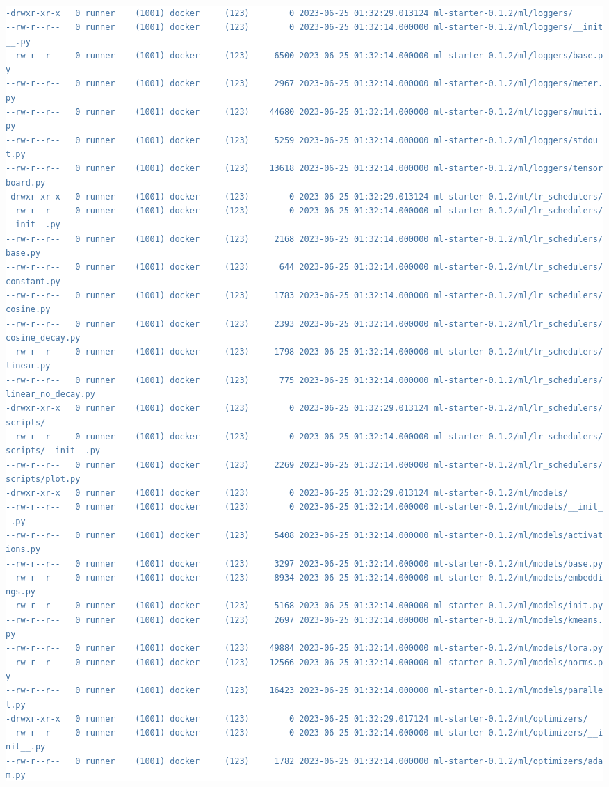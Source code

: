 ```diff
-drwxr-xr-x   0 runner    (1001) docker     (123)        0 2023-06-25 01:32:29.013124 ml-starter-0.1.2/ml/loggers/
--rw-r--r--   0 runner    (1001) docker     (123)        0 2023-06-25 01:32:14.000000 ml-starter-0.1.2/ml/loggers/__init__.py
--rw-r--r--   0 runner    (1001) docker     (123)     6500 2023-06-25 01:32:14.000000 ml-starter-0.1.2/ml/loggers/base.py
--rw-r--r--   0 runner    (1001) docker     (123)     2967 2023-06-25 01:32:14.000000 ml-starter-0.1.2/ml/loggers/meter.py
--rw-r--r--   0 runner    (1001) docker     (123)    44680 2023-06-25 01:32:14.000000 ml-starter-0.1.2/ml/loggers/multi.py
--rw-r--r--   0 runner    (1001) docker     (123)     5259 2023-06-25 01:32:14.000000 ml-starter-0.1.2/ml/loggers/stdout.py
--rw-r--r--   0 runner    (1001) docker     (123)    13618 2023-06-25 01:32:14.000000 ml-starter-0.1.2/ml/loggers/tensorboard.py
-drwxr-xr-x   0 runner    (1001) docker     (123)        0 2023-06-25 01:32:29.013124 ml-starter-0.1.2/ml/lr_schedulers/
--rw-r--r--   0 runner    (1001) docker     (123)        0 2023-06-25 01:32:14.000000 ml-starter-0.1.2/ml/lr_schedulers/__init__.py
--rw-r--r--   0 runner    (1001) docker     (123)     2168 2023-06-25 01:32:14.000000 ml-starter-0.1.2/ml/lr_schedulers/base.py
--rw-r--r--   0 runner    (1001) docker     (123)      644 2023-06-25 01:32:14.000000 ml-starter-0.1.2/ml/lr_schedulers/constant.py
--rw-r--r--   0 runner    (1001) docker     (123)     1783 2023-06-25 01:32:14.000000 ml-starter-0.1.2/ml/lr_schedulers/cosine.py
--rw-r--r--   0 runner    (1001) docker     (123)     2393 2023-06-25 01:32:14.000000 ml-starter-0.1.2/ml/lr_schedulers/cosine_decay.py
--rw-r--r--   0 runner    (1001) docker     (123)     1798 2023-06-25 01:32:14.000000 ml-starter-0.1.2/ml/lr_schedulers/linear.py
--rw-r--r--   0 runner    (1001) docker     (123)      775 2023-06-25 01:32:14.000000 ml-starter-0.1.2/ml/lr_schedulers/linear_no_decay.py
-drwxr-xr-x   0 runner    (1001) docker     (123)        0 2023-06-25 01:32:29.013124 ml-starter-0.1.2/ml/lr_schedulers/scripts/
--rw-r--r--   0 runner    (1001) docker     (123)        0 2023-06-25 01:32:14.000000 ml-starter-0.1.2/ml/lr_schedulers/scripts/__init__.py
--rw-r--r--   0 runner    (1001) docker     (123)     2269 2023-06-25 01:32:14.000000 ml-starter-0.1.2/ml/lr_schedulers/scripts/plot.py
-drwxr-xr-x   0 runner    (1001) docker     (123)        0 2023-06-25 01:32:29.013124 ml-starter-0.1.2/ml/models/
--rw-r--r--   0 runner    (1001) docker     (123)        0 2023-06-25 01:32:14.000000 ml-starter-0.1.2/ml/models/__init__.py
--rw-r--r--   0 runner    (1001) docker     (123)     5408 2023-06-25 01:32:14.000000 ml-starter-0.1.2/ml/models/activations.py
--rw-r--r--   0 runner    (1001) docker     (123)     3297 2023-06-25 01:32:14.000000 ml-starter-0.1.2/ml/models/base.py
--rw-r--r--   0 runner    (1001) docker     (123)     8934 2023-06-25 01:32:14.000000 ml-starter-0.1.2/ml/models/embeddings.py
--rw-r--r--   0 runner    (1001) docker     (123)     5168 2023-06-25 01:32:14.000000 ml-starter-0.1.2/ml/models/init.py
--rw-r--r--   0 runner    (1001) docker     (123)     2697 2023-06-25 01:32:14.000000 ml-starter-0.1.2/ml/models/kmeans.py
--rw-r--r--   0 runner    (1001) docker     (123)    49884 2023-06-25 01:32:14.000000 ml-starter-0.1.2/ml/models/lora.py
--rw-r--r--   0 runner    (1001) docker     (123)    12566 2023-06-25 01:32:14.000000 ml-starter-0.1.2/ml/models/norms.py
--rw-r--r--   0 runner    (1001) docker     (123)    16423 2023-06-25 01:32:14.000000 ml-starter-0.1.2/ml/models/parallel.py
-drwxr-xr-x   0 runner    (1001) docker     (123)        0 2023-06-25 01:32:29.017124 ml-starter-0.1.2/ml/optimizers/
--rw-r--r--   0 runner    (1001) docker     (123)        0 2023-06-25 01:32:14.000000 ml-starter-0.1.2/ml/optimizers/__init__.py
--rw-r--r--   0 runner    (1001) docker     (123)     1782 2023-06-25 01:32:14.000000 ml-starter-0.1.2/ml/optimizers/adam.py
```